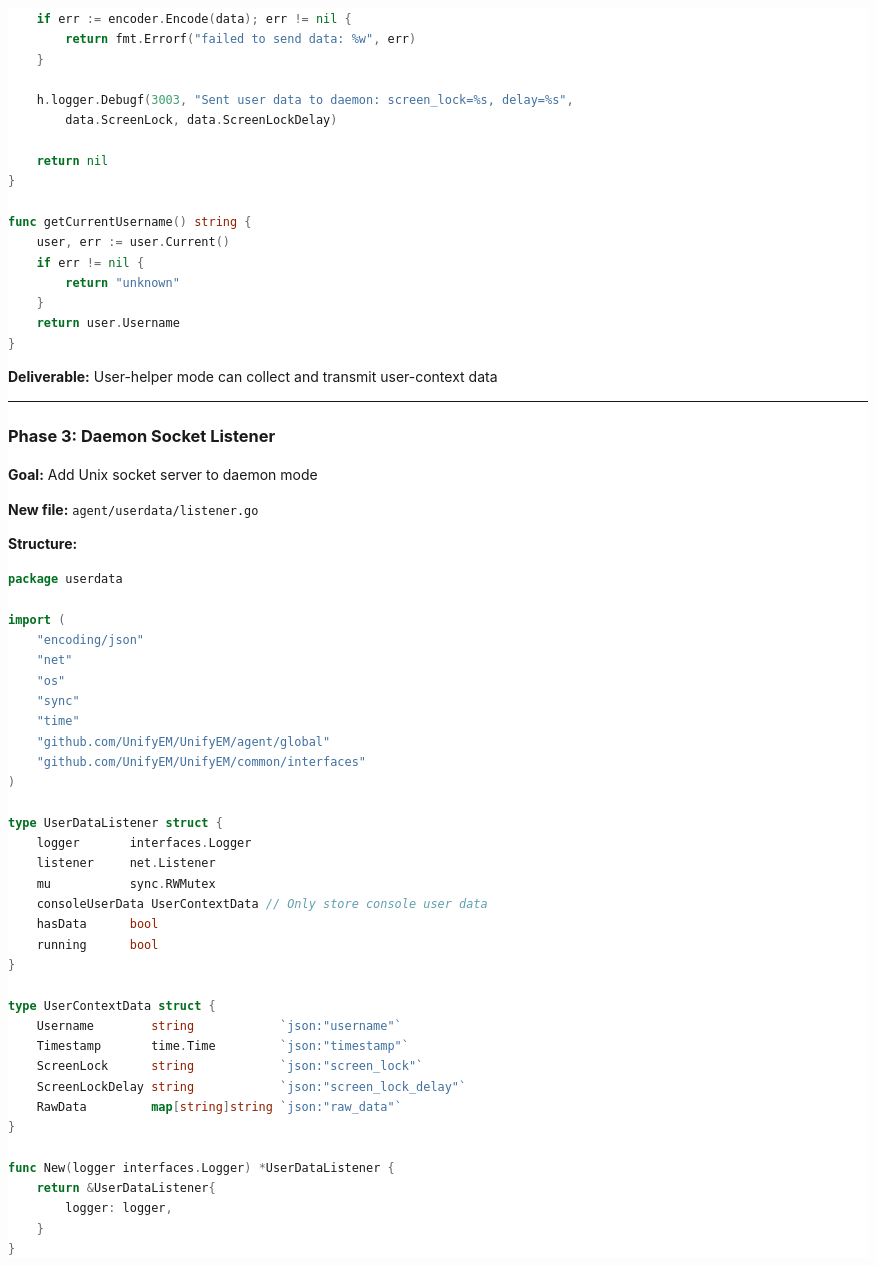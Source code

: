 ```go
    if err := encoder.Encode(data); err != nil {
        return fmt.Errorf("failed to send data: %w", err)
    }

    h.logger.Debugf(3003, "Sent user data to daemon: screen_lock=%s, delay=%s",
        data.ScreenLock, data.ScreenLockDelay)

    return nil
}

func getCurrentUsername() string {
    user, err := user.Current()
    if err != nil {
        return "unknown"
    }
    return user.Username
}
```

**Deliverable:** User-helper mode can collect and transmit user-context data

---

### Phase 3: Daemon Socket Listener
**Goal:** Add Unix socket server to daemon mode

**New file:** `agent/userdata/listener.go`

**Structure:**
```go
package userdata

import (
    "encoding/json"
    "net"
    "os"
    "sync"
    "time"
    "github.com/UnifyEM/UnifyEM/agent/global"
    "github.com/UnifyEM/UnifyEM/common/interfaces"
)

type UserDataListener struct {
    logger       interfaces.Logger
    listener     net.Listener
    mu           sync.RWMutex
    consoleUserData UserContextData // Only store console user data
    hasData      bool
    running      bool
}

type UserContextData struct {
    Username        string            `json:"username"`
    Timestamp       time.Time         `json:"timestamp"`
    ScreenLock      string            `json:"screen_lock"`
    ScreenLockDelay string            `json:"screen_lock_delay"`
    RawData         map[string]string `json:"raw_data"`
}

func New(logger interfaces.Logger) *UserDataListener {
    return &UserDataListener{
        logger: logger,
    }
}
```